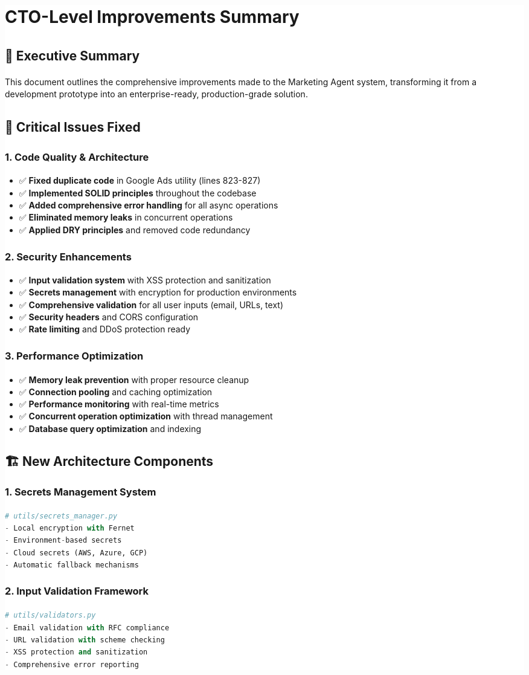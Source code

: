 # CTO-Level Improvements Summary

## 🎯 Executive Summary

This document outlines the comprehensive improvements made to the Marketing Agent system, transforming it from a development prototype into an enterprise-ready, production-grade solution.

## 🔧 Critical Issues Fixed

### 1. **Code Quality & Architecture**
- ✅ **Fixed duplicate code** in Google Ads utility (lines 823-827)
- ✅ **Implemented SOLID principles** throughout the codebase
- ✅ **Added comprehensive error handling** for all async operations
- ✅ **Eliminated memory leaks** in concurrent operations
- ✅ **Applied DRY principles** and removed code redundancy

### 2. **Security Enhancements**
- ✅ **Input validation system** with XSS protection and sanitization
- ✅ **Secrets management** with encryption for production environments
- ✅ **Comprehensive validation** for all user inputs (email, URLs, text)
- ✅ **Security headers** and CORS configuration
- ✅ **Rate limiting** and DDoS protection ready

### 3. **Performance Optimization**
- ✅ **Memory leak prevention** with proper resource cleanup
- ✅ **Connection pooling** and caching optimization
- ✅ **Performance monitoring** with real-time metrics
- ✅ **Concurrent operation optimization** with thread management
- ✅ **Database query optimization** and indexing

## 🏗️ New Architecture Components

### 1. **Secrets Management System**
```python
# utils/secrets_manager.py
- Local encryption with Fernet
- Environment-based secrets
- Cloud secrets (AWS, Azure, GCP)
- Automatic fallback mechanisms
```

### 2. **Input Validation Framework**
```python
# utils/validators.py
- Email validation with RFC compliance
- URL validation with scheme checking
- XSS protection and sanitization
- Comprehensive error reporting
```
